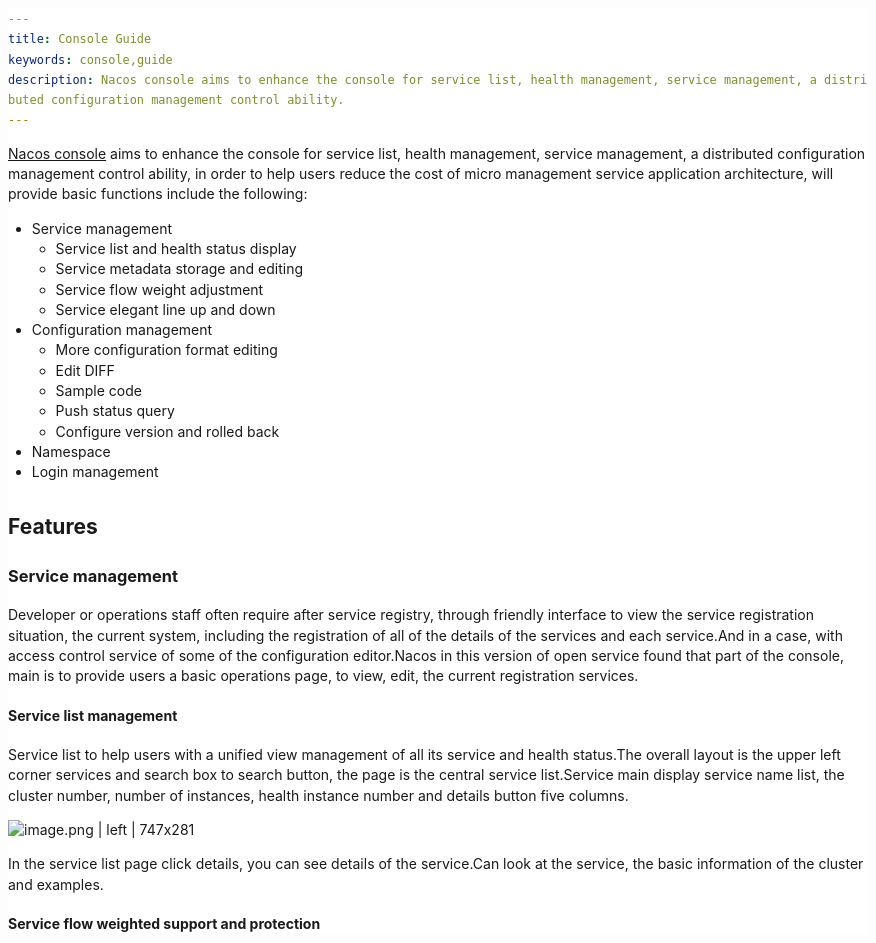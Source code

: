 ```yaml
---
title: Console Guide
keywords: console,guide
description: Nacos console aims to enhance the console for service list, health management, service management, a distributed configuration management control ability.
---
```



[Nacos console](http://console.nacos.io/nacos/index.html) aims to enhance the console for service list, health management, service management, a distributed configuration management control ability, in order to help users reduce the cost of micro management service application architecture, will provide basic functions include the following:

* Service management
    * Service list and health status display
    * Service metadata storage and editing
    * Service flow weight adjustment
    * Service elegant line up and down
* Configuration management
    * More configuration format editing
    * Edit DIFF
    * Sample code
    * Push status query
    * Configure version and rolled back
* Namespace
* Login management

## Features

### Service management

Developer or operations staff often require after service registry, through friendly interface to view the service registration situation, the current system, including the registration of all of the details of the services and each service.And in a case, with access control service of some of the configuration editor.Nacos in this version of open service found that part of the console, main is to provide users a basic operations page, to view, edit, the current registration services.

#### Service list management

Service list to help users with a unified view management of all its service and health status.The overall layout is the upper left corner services and search box to search button, the page is the central service list.Service main display service name list, the cluster number, number of instances, health instance number and details button five columns.

![image.png | left | 747x281](//cdn.nlark.com/lark/0/2018/png/15356/1540536911804-3660f0e9-855f-4439-ac23-e76f6f644360.png "")

In the service list page click details, you can see details of the service.Can look at the service, the basic information of the cluster and examples.

#### Service flow weighted support and protection
